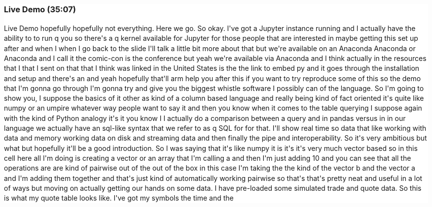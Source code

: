 ### Live Demo (35:07)

Live Demo hopefully hopefully not everything.
Here we go.
So okay. I've got a Jupyter instance
running and I actually have the ability
to to run q you so there's a q kernel
available for Jupyter for those people
that are interested in maybe getting
this set up after and when I when I go
back to the slide I'll talk a little bit
more about that but we're available on
an Anaconda Anaconda or Anaconda and I
call it the comic-con is the conference but yeah
we're available via Anaconda and I think
actually in the resources that I that I
sent on that that I think was linked in
the United States is the the link to
embed py and it goes through the
installation and setup and there's an
and yeah hopefully that'll arm help you
after this if you want to try reproduce
some of this so the demo that I'm gonna
go through I'm gonna try and give you
the biggest whistle software I possibly
can of the language. So I'm going to show
you, I suppose the basics of it other as
kind of a column based language and
really being kind of fact oriented it's
quite like numpy or an umpire whatever
way people want to say it and then you
know when it comes to the table querying
I suppose again with the kind of Python
analogy it's it
you know I I actually do a comparison
between a query and in pandas versus in
in our language we actually have an
sql-like syntax that we refer to as q
SQL for for that.
I'll show real time so data that like
working with data and memory working
data on disk and streaming data and then
finally the pipe and interoperability. So
it's very ambitious but what but
hopefully it'll be a good introduction.
So I was saying that it's like numpy it
is it's it's very much vector based so
in this cell here all I'm doing is
creating a vector or an array that I'm
calling a and then I'm just adding 10
and you can see that all the operations
are are kind of pairwise out of the out
of the box in this case I'm taking the
the kind of the vector b and the vector
a and I'm adding them together and
that's just kind of automatically
working pairwise so that's that's pretty
neat and useful in a lot of ways but
moving on actually getting our hands on
some data. I have pre-loaded some
simulated trade and quote data. So this
is what my quote table looks like. I've
got my symbols the time and the